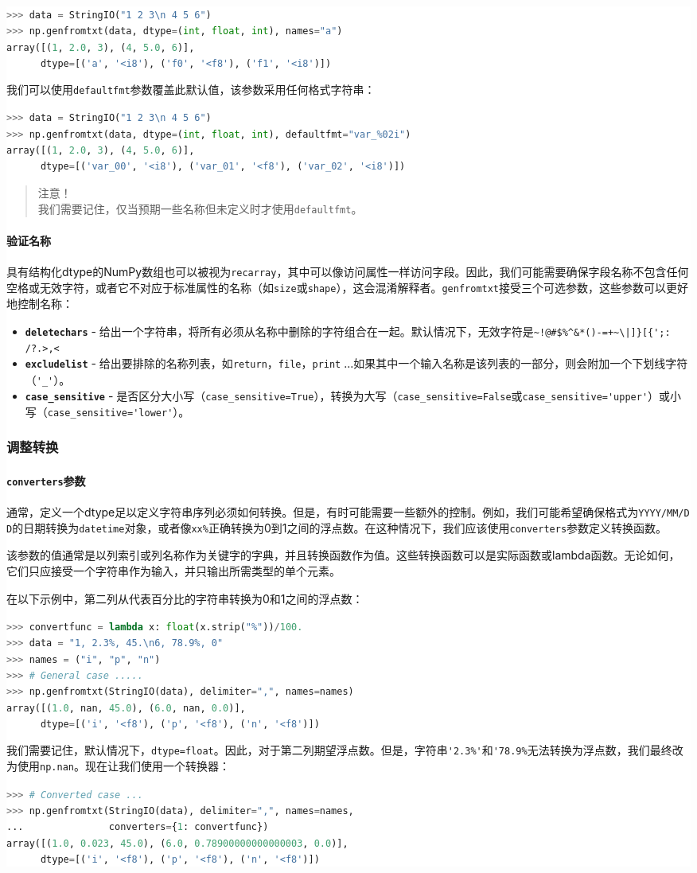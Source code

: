 ```python
>>> data = StringIO("1 2 3\n 4 5 6")
>>> np.genfromtxt(data, dtype=(int, float, int), names="a")
array([(1, 2.0, 3), (4, 5.0, 6)],
      dtype=[('a', '<i8'), ('f0', '<f8'), ('f1', '<i8')])
```

我们可以使用``defaultfmt``参数覆盖此默认值，该参数采用任何格式字符串：

```python
>>> data = StringIO("1 2 3\n 4 5 6")
>>> np.genfromtxt(data, dtype=(int, float, int), defaultfmt="var_%02i")
array([(1, 2.0, 3), (4, 5.0, 6)],
      dtype=[('var_00', '<i8'), ('var_01', '<f8'), ('var_02', '<i8')])
```

> 注意！  
> 我们需要记住，仅当预期一些名称但未定义时才使用``defaultfmt``。

#### 验证名称

具有结构化dtype的NumPy数组也可以被视为``recarray``，其中可以像访问属性一样访问字段。因此，我们可能需要确保字段名称不包含任何空格或无效字符，或者它不对应于标准属性的名称（如``size``或``shape``），这会混淆解释者。``genfromtxt``接受三个可选参数，这些参数可以更好地控制名称：

- **``deletechars``** - 给出一个字符串，将所有必须从名称中删除的字符组合在一起。默认情况下，无效字符是``~!@#$%^&*()-=+~\|]}[{';: /?.>,<``
- **``excludelist``** - 给出要排除的名称列表，如``return``，``file``，``print`` ...如果其中一个输入名称是该列表的一部分，则会附加一个下划线字符（``'_'``）。
- **``case_sensitive``** - 是否区分大小写（``case_sensitive=True``），转换为大写（``case_sensitive=False``或``case_sensitive='upper'``）或小写（``case_sensitive='lower'``）。

### 调整转换

#### ``converters``参数

通常，定义一个dtype足以定义字符串序列必须如何转换。但是，有时可能需要一些额外的控制。例如，我们可能希望确保格式为``YYYY/MM/DD``的日期转换为``datetime``对象，或者像``xx%``正确转换为0到1之间的浮点数。在这种情况下，我们应该使用``converters``参数定义转换函数。

该参数的值通常是以列索引或列名称作为关键字的字典，并且转换函数作为值。这些转换函数可以是实际函数或lambda函数。无论如何，它们只应接受一个字符串作为输入，并只输出所需类型的单个元素。

在以下示例中，第二列从代表百分比的字符串转换为0和1之间的浮点数：

```python
>>> convertfunc = lambda x: float(x.strip("%"))/100.
>>> data = "1, 2.3%, 45.\n6, 78.9%, 0"
>>> names = ("i", "p", "n")
>>> # General case .....
>>> np.genfromtxt(StringIO(data), delimiter=",", names=names)
array([(1.0, nan, 45.0), (6.0, nan, 0.0)],
      dtype=[('i', '<f8'), ('p', '<f8'), ('n', '<f8')])
```

我们需要记住，默认情况下，``dtype=float``。因此，对于第二列期望浮点数。但是，字符串``'2.3%'``和``'78.9%``无法转换为浮点数，我们最终改为使用``np.nan``。现在让我们使用一个转换器：

```python
>>> # Converted case ...
>>> np.genfromtxt(StringIO(data), delimiter=",", names=names,
...               converters={1: convertfunc})
array([(1.0, 0.023, 45.0), (6.0, 0.78900000000000003, 0.0)],
      dtype=[('i', '<f8'), ('p', '<f8'), ('n', '<f8')])
```
